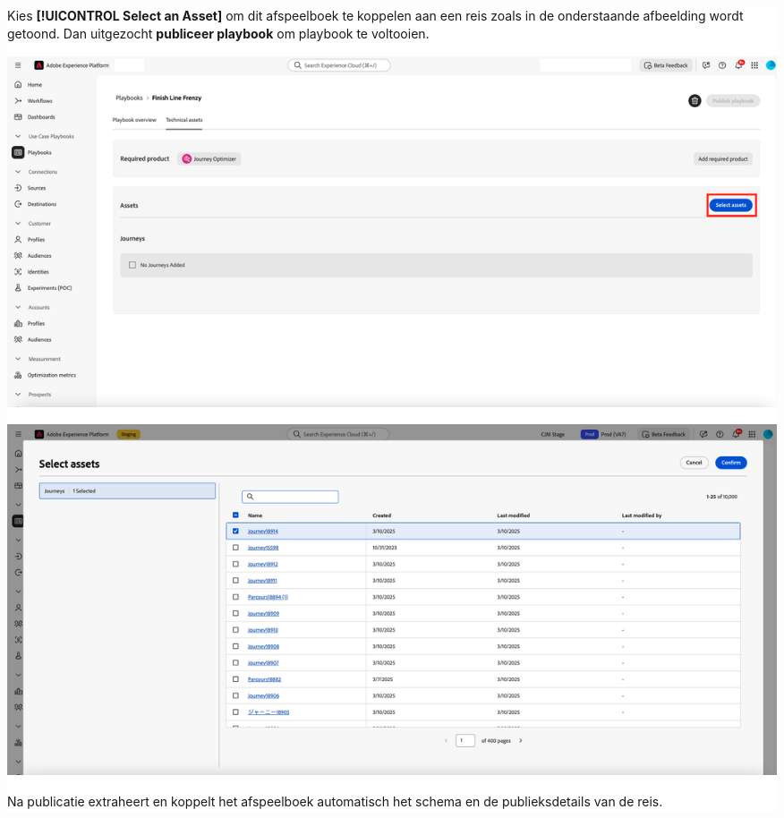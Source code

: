 Kies **[!UICONTROL Select an Asset]** om dit afspeelboek te koppelen aan een reis zoals in de onderstaande afbeelding wordt getoond. Dan uitgezocht **publiceer playbook** om playbook te voltooien.

![ het &quot;Technische Assets&quot;lusje met de &quot;Uitgezochte activa&quot;benadrukte knoop die u kunt gebruiken om een reis met playbook te associëren.](/help/use-case-playbooks/assets/playbooks/authoring/select-assets.png)

![ selecteer een reis om het met playbook te associëren.](/help/use-case-playbooks/assets/playbooks/authoring/journey.png)

Na publicatie extraheert en koppelt het afspeelboek automatisch het schema en de publieksdetails van de reis.
